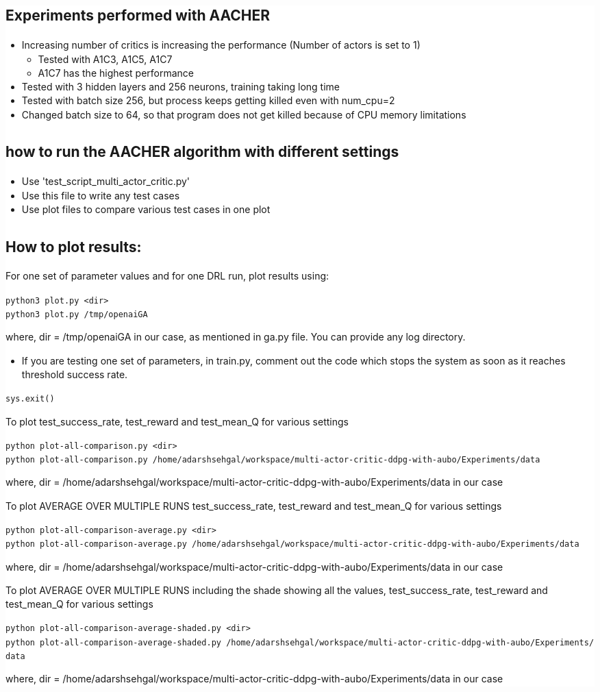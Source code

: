 ## Experiments performed with AACHER
- Increasing number of critics is increasing the performance (Number of actors is set to 1)
  - Tested with A1C3, A1C5, A1C7
  - A1C7 has the highest performance
- Tested with 3 hidden layers and 256 neurons, training taking long time
- Tested with batch size 256, but process keeps getting killed even with num_cpu=2
- Changed batch size to 64, so that program does not get killed because of CPU memory limitations

## how to run the AACHER algorithm with different settings
- Use 'test_script_multi_actor_critic.py'
- Use this file to write any test cases
- Use plot files to compare various test cases in one plot

## How to plot results:
For one set of parameter values and for one DRL run, plot results using:
```
python3 plot.py <dir>
python3 plot.py /tmp/openaiGA
```
where, dir = /tmp/openaiGA in our case, as mentioned in ga.py file. You can provide any log directory.
- If you are testing one set of parameters, in train.py, comment out the code which stops the system as soon as it reaches threshold success rate. 
```
sys.exit()
```

To plot test_success_rate, test_reward and test_mean_Q for various settings
```
python plot-all-comparison.py <dir>
python plot-all-comparison.py /home/adarshsehgal/workspace/multi-actor-critic-ddpg-with-aubo/Experiments/data
```
where, dir = /home/adarshsehgal/workspace/multi-actor-critic-ddpg-with-aubo/Experiments/data in our case

To plot AVERAGE OVER MULTIPLE RUNS test_success_rate, test_reward and test_mean_Q for various settings
```
python plot-all-comparison-average.py <dir>
python plot-all-comparison-average.py /home/adarshsehgal/workspace/multi-actor-critic-ddpg-with-aubo/Experiments/data
```
where, dir = /home/adarshsehgal/workspace/multi-actor-critic-ddpg-with-aubo/Experiments/data in our case

To plot AVERAGE OVER MULTIPLE RUNS including the shade showing all the values, test_success_rate, test_reward and test_mean_Q for various settings
```
python plot-all-comparison-average-shaded.py <dir>
python plot-all-comparison-average-shaded.py /home/adarshsehgal/workspace/multi-actor-critic-ddpg-with-aubo/Experiments/data
```
where, dir = /home/adarshsehgal/workspace/multi-actor-critic-ddpg-with-aubo/Experiments/data in our case
